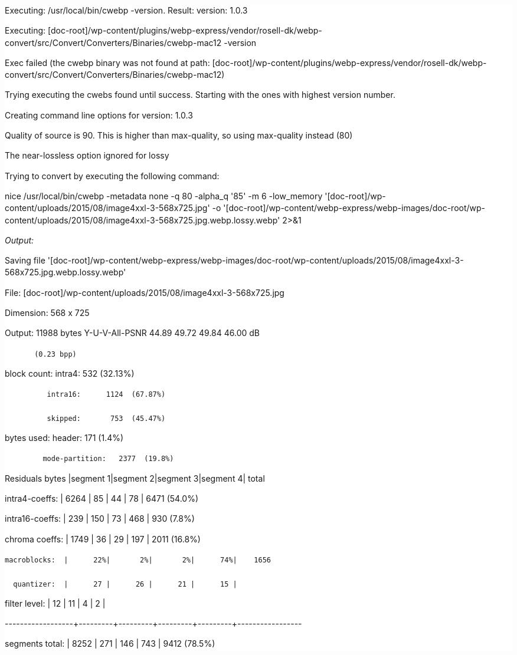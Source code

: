 Executing: /usr/local/bin/cwebp -version. Result: version: 1.0.3

Executing: [doc-root]/wp-content/plugins/webp-express/vendor/rosell-dk/webp-convert/src/Convert/Converters/Binaries/cwebp-mac12 -version

Exec failed (the cwebp binary was not found at path: [doc-root]/wp-content/plugins/webp-express/vendor/rosell-dk/webp-convert/src/Convert/Converters/Binaries/cwebp-mac12)

Trying executing the cwebs found until success. Starting with the ones with highest version number.

Creating command line options for version: 1.0.3

Quality of source is 90. This is higher than max-quality, so using max-quality instead (80)

The near-lossless option ignored for lossy

Trying to convert by executing the following command:

nice /usr/local/bin/cwebp -metadata none -q 80 -alpha_q '85' -m 6 -low_memory '[doc-root]/wp-content/uploads/2015/08/image4xxl-3-568x725.jpg' -o '[doc-root]/wp-content/webp-express/webp-images/doc-root/wp-content/uploads/2015/08/image4xxl-3-568x725.jpg.webp.lossy.webp' 2>&1


*Output:* 

Saving file '[doc-root]/wp-content/webp-express/webp-images/doc-root/wp-content/uploads/2015/08/image4xxl-3-568x725.jpg.webp.lossy.webp'

File:      [doc-root]/wp-content/uploads/2015/08/image4xxl-3-568x725.jpg

Dimension: 568 x 725

Output:    11988 bytes Y-U-V-All-PSNR 44.89 49.72 49.84   46.00 dB

           (0.23 bpp)

block count:  intra4:        532  (32.13%)

              intra16:      1124  (67.87%)

              skipped:       753  (45.47%)

bytes used:  header:            171  (1.4%)

             mode-partition:   2377  (19.8%)

 Residuals bytes  |segment 1|segment 2|segment 3|segment 4|  total

  intra4-coeffs:  |    6264 |      85 |      44 |      78 |    6471  (54.0%)

 intra16-coeffs:  |     239 |     150 |      73 |     468 |     930  (7.8%)

  chroma coeffs:  |    1749 |      36 |      29 |     197 |    2011  (16.8%)

    macroblocks:  |      22%|       2%|       2%|      74%|    1656

      quantizer:  |      27 |      26 |      21 |      15 |

   filter level:  |      12 |      11 |       4 |       2 |

------------------+---------+---------+---------+---------+-----------------

 segments total:  |    8252 |     271 |     146 |     743 |    9412  (78.5%)


